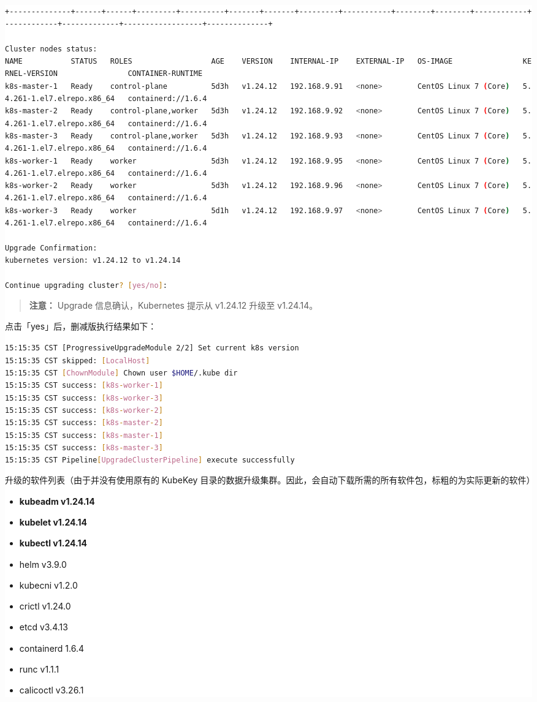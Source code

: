 ```bash
+--------------+------+------+---------+----------+-------+-------+---------+-----------+--------+--------+------------+------------+-------------+------------------+--------------+

Cluster nodes status:
NAME           STATUS   ROLES                  AGE    VERSION    INTERNAL-IP    EXTERNAL-IP   OS-IMAGE                KERNEL-VERSION                CONTAINER-RUNTIME
k8s-master-1   Ready    control-plane          5d3h   v1.24.12   192.168.9.91   <none>        CentOS Linux 7 (Core)   5.4.261-1.el7.elrepo.x86_64   containerd://1.6.4
k8s-master-2   Ready    control-plane,worker   5d3h   v1.24.12   192.168.9.92   <none>        CentOS Linux 7 (Core)   5.4.261-1.el7.elrepo.x86_64   containerd://1.6.4
k8s-master-3   Ready    control-plane,worker   5d3h   v1.24.12   192.168.9.93   <none>        CentOS Linux 7 (Core)   5.4.261-1.el7.elrepo.x86_64   containerd://1.6.4
k8s-worker-1   Ready    worker                 5d3h   v1.24.12   192.168.9.95   <none>        CentOS Linux 7 (Core)   5.4.261-1.el7.elrepo.x86_64   containerd://1.6.4
k8s-worker-2   Ready    worker                 5d3h   v1.24.12   192.168.9.96   <none>        CentOS Linux 7 (Core)   5.4.261-1.el7.elrepo.x86_64   containerd://1.6.4
k8s-worker-3   Ready    worker                 5d1h   v1.24.12   192.168.9.97   <none>        CentOS Linux 7 (Core)   5.4.261-1.el7.elrepo.x86_64   containerd://1.6.4

Upgrade Confirmation:
kubernetes version: v1.24.12 to v1.24.14

Continue upgrading cluster? [yes/no]:
```

> **注意：**  Upgrade 信息确认，Kubernetes 提示从 v1.24.12 升级至 v1.24.14。

点击「yes」后，删减版执行结果如下：

```bash
15:15:35 CST [ProgressiveUpgradeModule 2/2] Set current k8s version
15:15:35 CST skipped: [LocalHost]
15:15:35 CST [ChownModule] Chown user $HOME/.kube dir
15:15:35 CST success: [k8s-worker-1]
15:15:35 CST success: [k8s-worker-3]
15:15:35 CST success: [k8s-worker-2]
15:15:35 CST success: [k8s-master-2]
15:15:35 CST success: [k8s-master-1]
15:15:35 CST success: [k8s-master-3]
15:15:35 CST Pipeline[UpgradeClusterPipeline] execute successfully
```

升级的软件列表（由于并没有使用原有的 KubeKey 目录的数据升级集群。因此，会自动下载所需的所有软件包，标粗的为实际更新的软件）

- **kubeadm v1.24.14**

- **kubelet v1.24.14** 

- **kubectl v1.24.14** 

- helm v3.9.0
- kubecni v1.2.0
- crictl v1.24.0
- etcd v3.4.13 
- containerd 1.6.4
- runc v1.1.1
- calicoctl v3.26.1
